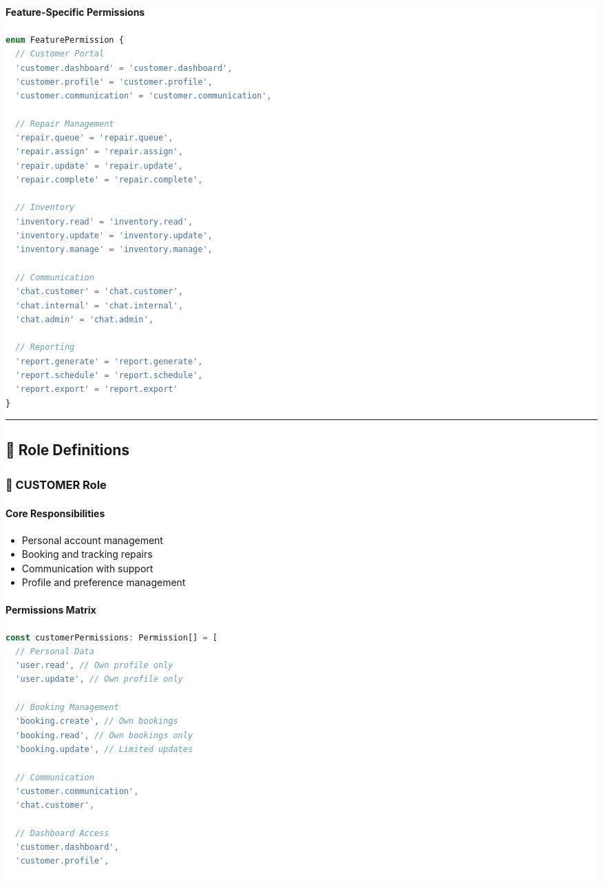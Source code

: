 #### **Feature-Specific Permissions**
```typescript
enum FeaturePermission {
  // Customer Portal
  'customer.dashboard' = 'customer.dashboard',
  'customer.profile' = 'customer.profile',
  'customer.communication' = 'customer.communication',
  
  // Repair Management
  'repair.queue' = 'repair.queue',
  'repair.assign' = 'repair.assign',
  'repair.update' = 'repair.update',
  'repair.complete' = 'repair.complete',
  
  // Inventory
  'inventory.read' = 'inventory.read',
  'inventory.update' = 'inventory.update',
  'inventory.manage' = 'inventory.manage',
  
  // Communication
  'chat.customer' = 'chat.customer',
  'chat.internal' = 'chat.internal',
  'chat.admin' = 'chat.admin',
  
  // Reporting
  'report.generate' = 'report.generate',
  'report.schedule' = 'report.schedule',
  'report.export' = 'report.export'
}
```

---

## 👥 Role Definitions

### 🔵 CUSTOMER Role

#### **Core Responsibilities**
- Personal account management
- Booking and tracking repairs
- Communication with support
- Profile and preference management

#### **Permissions Matrix**
```typescript
const customerPermissions: Permission[] = [
  // Personal Data
  'user.read', // Own profile only
  'user.update', // Own profile only
  
  // Booking Management
  'booking.create', // Own bookings
  'booking.read', // Own bookings only
  'booking.update', // Limited updates
  
  // Communication
  'customer.communication',
  'chat.customer',
  
  // Dashboard Access
  'customer.dashboard',
  'customer.profile',
  
```